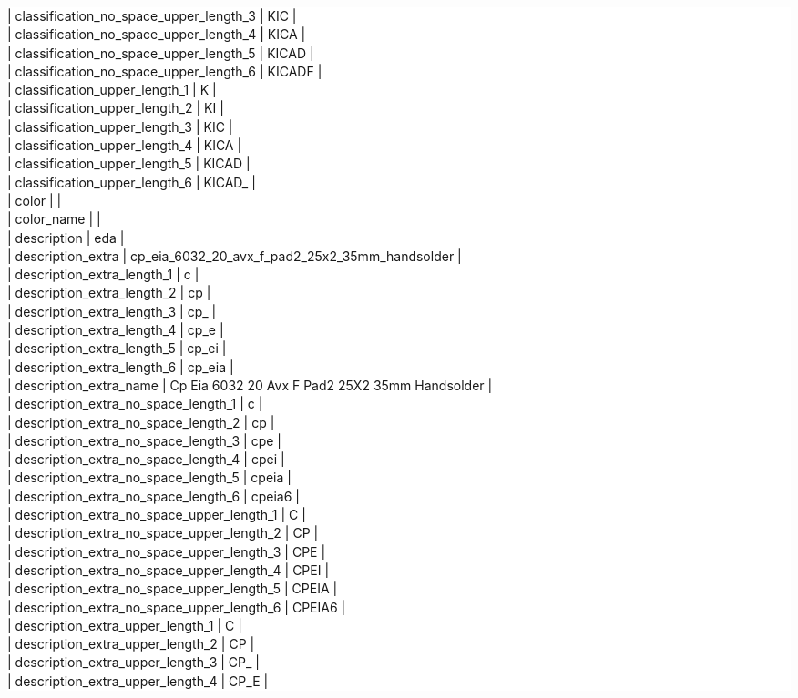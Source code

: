 | classification_no_space_upper_length_3 | KIC |  
| classification_no_space_upper_length_4 | KICA |  
| classification_no_space_upper_length_5 | KICAD |  
| classification_no_space_upper_length_6 | KICADF |  
| classification_upper_length_1 | K |  
| classification_upper_length_2 | KI |  
| classification_upper_length_3 | KIC |  
| classification_upper_length_4 | KICA |  
| classification_upper_length_5 | KICAD |  
| classification_upper_length_6 | KICAD_ |  
| color |  |  
| color_name |  |  
| description | eda |  
| description_extra | cp_eia_6032_20_avx_f_pad2_25x2_35mm_handsolder |  
| description_extra_length_1 | c |  
| description_extra_length_2 | cp |  
| description_extra_length_3 | cp_ |  
| description_extra_length_4 | cp_e |  
| description_extra_length_5 | cp_ei |  
| description_extra_length_6 | cp_eia |  
| description_extra_name | Cp Eia 6032 20 Avx F Pad2 25X2 35mm Handsolder |  
| description_extra_no_space_length_1 | c |  
| description_extra_no_space_length_2 | cp |  
| description_extra_no_space_length_3 | cpe |  
| description_extra_no_space_length_4 | cpei |  
| description_extra_no_space_length_5 | cpeia |  
| description_extra_no_space_length_6 | cpeia6 |  
| description_extra_no_space_upper_length_1 | C |  
| description_extra_no_space_upper_length_2 | CP |  
| description_extra_no_space_upper_length_3 | CPE |  
| description_extra_no_space_upper_length_4 | CPEI |  
| description_extra_no_space_upper_length_5 | CPEIA |  
| description_extra_no_space_upper_length_6 | CPEIA6 |  
| description_extra_upper_length_1 | C |  
| description_extra_upper_length_2 | CP |  
| description_extra_upper_length_3 | CP_ |  
| description_extra_upper_length_4 | CP_E |  